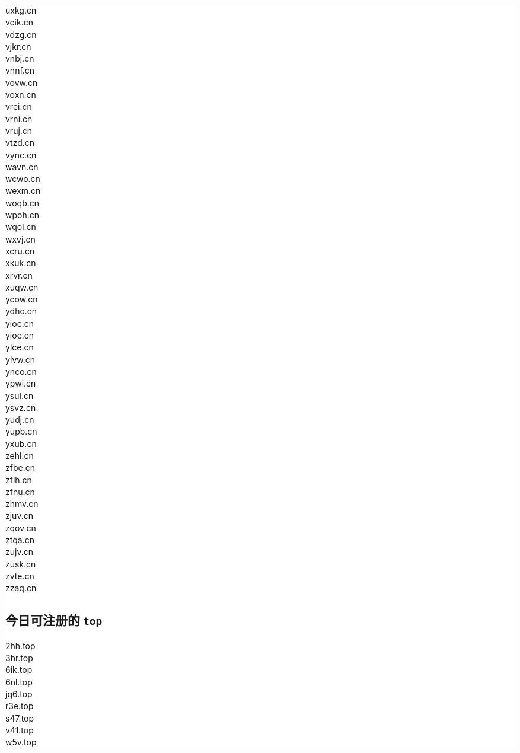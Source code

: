uxkg.cn   
vcik.cn   
vdzg.cn   
vjkr.cn   
vnbj.cn   
vnnf.cn   
vovw.cn   
voxn.cn   
vrei.cn   
vrni.cn   
vruj.cn   
vtzd.cn   
vync.cn   
wavn.cn   
wcwo.cn   
wexm.cn   
woqb.cn   
wpoh.cn   
wqoi.cn   
wxvj.cn   
xcru.cn   
xkuk.cn   
xrvr.cn   
xuqw.cn   
ycow.cn   
ydho.cn   
yioc.cn   
yioe.cn   
ylce.cn   
ylvw.cn   
ynco.cn   
ypwi.cn   
ysul.cn   
ysvz.cn   
yudj.cn   
yupb.cn   
yxub.cn   
zehl.cn   
zfbe.cn   
zfih.cn   
zfnu.cn   
zhmv.cn   
zjuv.cn   
zqov.cn   
ztqa.cn   
zujv.cn   
zusk.cn   
zvte.cn   
zzaq.cn   


## 今日可注册的 `top`
>
2hh.top   
3hr.top   
6ik.top   
6nl.top   
jq6.top   
r3e.top   
s47.top   
v41.top   
w5v.top   
